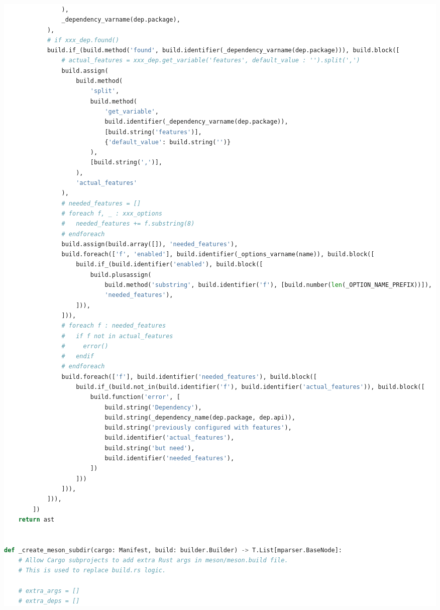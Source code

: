 ```python
                ),
                _dependency_varname(dep.package),
            ),
            # if xxx_dep.found()
            build.if_(build.method('found', build.identifier(_dependency_varname(dep.package))), build.block([
                # actual_features = xxx_dep.get_variable('features', default_value : '').split(',')
                build.assign(
                    build.method(
                        'split',
                        build.method(
                            'get_variable',
                            build.identifier(_dependency_varname(dep.package)),
                            [build.string('features')],
                            {'default_value': build.string('')}
                        ),
                        [build.string(',')],
                    ),
                    'actual_features'
                ),
                # needed_features = []
                # foreach f, _ : xxx_options
                #   needed_features += f.substring(8)
                # endforeach
                build.assign(build.array([]), 'needed_features'),
                build.foreach(['f', 'enabled'], build.identifier(_options_varname(name)), build.block([
                    build.if_(build.identifier('enabled'), build.block([
                        build.plusassign(
                            build.method('substring', build.identifier('f'), [build.number(len(_OPTION_NAME_PREFIX))]),
                            'needed_features'),
                    ])),
                ])),
                # foreach f : needed_features
                #   if f not in actual_features
                #     error()
                #   endif
                # endforeach
                build.foreach(['f'], build.identifier('needed_features'), build.block([
                    build.if_(build.not_in(build.identifier('f'), build.identifier('actual_features')), build.block([
                        build.function('error', [
                            build.string('Dependency'),
                            build.string(_dependency_name(dep.package, dep.api)),
                            build.string('previously configured with features'),
                            build.identifier('actual_features'),
                            build.string('but need'),
                            build.identifier('needed_features'),
                        ])
                    ]))
                ])),
            ])),
        ])
    return ast


def _create_meson_subdir(cargo: Manifest, build: builder.Builder) -> T.List[mparser.BaseNode]:
    # Allow Cargo subprojects to add extra Rust args in meson/meson.build file.
    # This is used to replace build.rs logic.

    # extra_args = []
    # extra_deps = []
```
